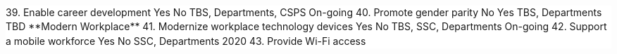 <th id="tbl4-r7-c1" headers="tbl4-r2-c1 tbl4-r4-c1">39. Enable career development</th>

<td headers="tbl4-r3-c2 tbl4-r4-c1 tbl4-r7-c1">Yes</td>

<td headers="tbl4-r3-c3 tbl4-r4-c1 tbl4-r7-c1">No</td>

<td headers="tbl4-r2-c3 tbl4-r4-c1 tbl4-r7-c1">TBS, Departments, CSPS</td>

<td headers="tbl4-r2-c4 tbl4-r4-c1 tbl4-r7-c1">On-going</td>

</tr>

<tr>

<th id="tbl4-r8-c1" headers="tbl4-r2-c1 tbl4-r4-c1">40. Promote gender parity</th>

<td headers="tbl4-r3-c2 tbl4-r4-c1 tbl4-r8-c1">No</td>

<td headers="tbl4-r3-c3 tbl4-r4-c1 tbl4-r8-c1">Yes</td>

<td headers="tbl4-r2-c3 tbl4-r4-c1 tbl4-r8-c1">TBS, Departments</td>

<td headers="tbl4-r2-c4 tbl4-r4-c1 tbl4-r8-c1">TBD</td>

</tr>

<tr class="active">

<th id="tbl4-r9-c1" colspan="5">**Modern Workplace**</th>

</tr>

<tr>

<th id="tbl4-r10-c1" headers="tbl4-r2-c1 tbl4-r9-c1">41. Modernize workplace technology devices</th>

<td headers="tbl4-r3-c2 tbl4-r9-c1 tbl4-r10-c1">Yes</td>

<td headers="tbl4-r3-c3 tbl4-r9-c1 tbl4-r10-c1">No</td>

<td headers="tbl4-r2-c3 tbl4-r9-c1 tbl4-r10-c1">TBS, SSC, Departments</td>

<td headers="tbl4-r2-c4 tbl4-r9-c1 tbl4-r10-c1">On-going</td>

</tr>

<tr>

<th id="tbl4-r11-c1" headers="tbl4-r2-c1 tbl4-r9-c1">42. Support a mobile workforce</th>

<td headers="tbl4-r3-c2 tbl4-r9-c1 tbl4-r11-c1">Yes</td>

<td headers="tbl4-r3-c3 tbl4-r9-c1 tbl4-r11-c1">No</td>

<td headers="tbl4-r2-c3 tbl4-r9-c1 tbl4-r11-c1">SSC, Departments</td>

<td headers="tbl4-r2-c4 tbl4-r9-c1 tbl4-r11-c1">2020</td>

</tr>

<tr>

<th id="tbl4-r12-c1" headers="tbl4-r2-c1 tbl4-r9-c1">43. Provide Wi-Fi access</th>
